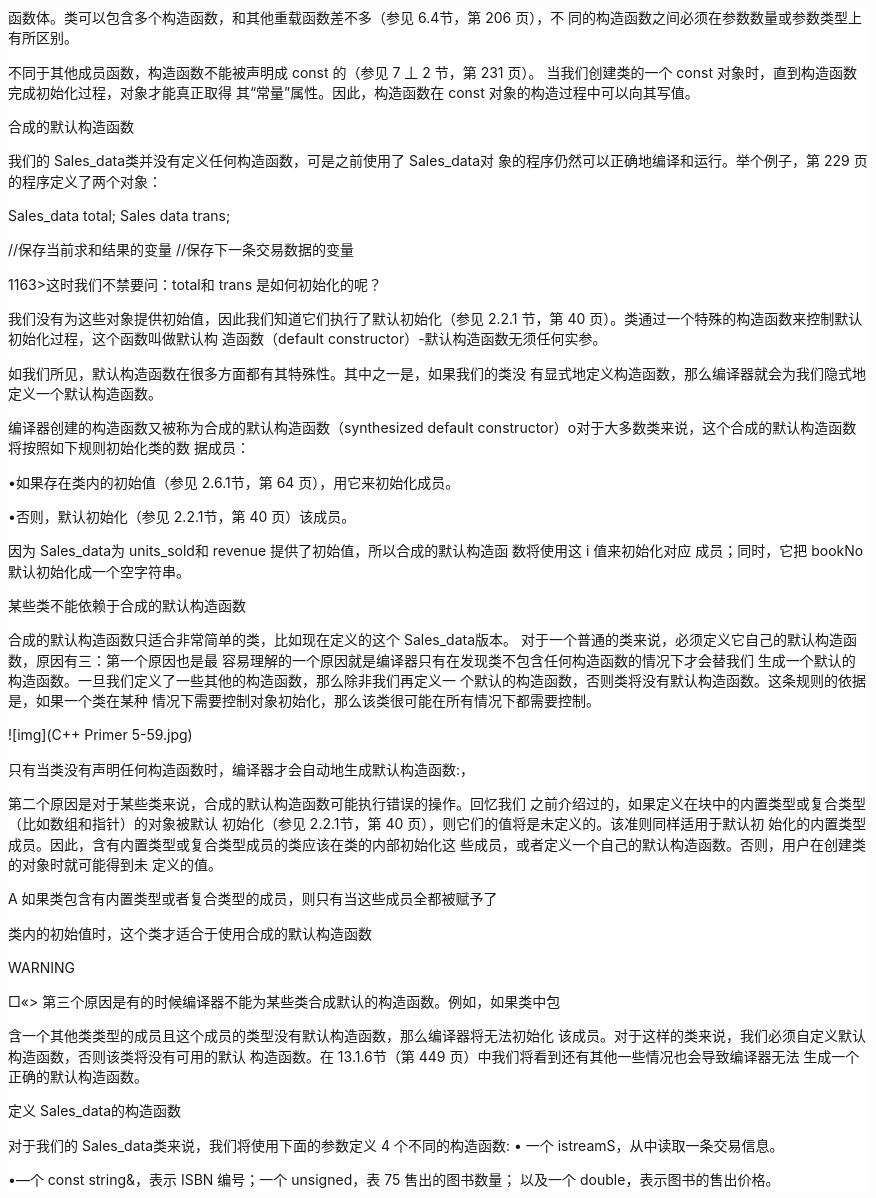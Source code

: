 函数体。类可以包含多个构造函数，和其他重载函数差不多（参见 6.4节，第 206 页），不 同的构造函数之间必须在参数数量或参数类型上有所区别。

不同于其他成员函数，构造函数不能被声明成 const 的（参见 7 丄 2 节，第 231 页）。 当我们创建类的一个 const 对象时，直到构造函数完成初始化过程，对象才能真正取得 其“常量”属性。因此，构造函数在 const 对象的构造过程中可以向其写值。



合成的默认构造函数

我们的 Sales_data类并没有定义任何构造函数，可是之前使用了 Sales_data对 象的程序仍然可以正确地编译和运行。举个例子，第 229 页的程序定义了两个对象：

Sales_data total; Sales data trans;



//保存当前求和结果的变量 //保存下一条交易数据的变量

1163>这时我们不禁要问：total和 trans 是如何初始化的呢？

我们没有为这些对象提供初始值，因此我们知道它们执行了默认初始化（参见 2.2.1 节，第 40 页）。类通过一个特殊的构造函数来控制默认初始化过程，这个函数叫做默认构 造函数（default constructor）-默认构造函数无须任何实参。

如我们所见，默认构造函数在很多方面都有其特殊性。其中之一是，如果我们的类没 有显式地定义构造函数，那么编译器就会为我们隐式地定义一个默认构造函数。

编译器创建的构造函数又被称为合成的默认构造函数（synthesized default constructor）o对于大多数类来说，这个合成的默认构造函数将按照如下规则初始化类的数 据成员：

•如果存在类内的初始值（参见 2.6.1节，第 64 页），用它来初始化成员。

•否则，默认初始化（参见 2.2.1节，第 40 页）该成员。

因为 Sales_data为 units_sold和 revenue 提供了初始值，所以合成的默认构造函 数将使用这 i 值来初始化对应 成员；同时，它把 bookNo 默认初始化成一个空字符串。

某些类不能依赖于合成的默认构造函数

合成的默认构造函数只适合非常简单的类，比如现在定义的这个 Sales_data版本。 对于一个普通的类来说，必须定义它自己的默认构造函数，原因有三：第一个原因也是最 容易理解的一个原因就是编译器只有在发现类不包含任何构造函数的情况下才会替我们 生成一个默认的构造函数。一旦我们定义了一些其他的构造函数，那么除非我们再定义一 个默认的构造函数，否则类将没有默认构造函数。这条规则的依据是，如果一个类在某种 情况下需要控制对象初始化，那么该类很可能在所有情况下都需要控制。

![img](C++  Primer 5-59.jpg)



只有当类没有声明任何构造函数时，编译器才会自动地生成默认构造函数:，

第二个原因是对于某些类来说，合成的默认构造函数可能执行错误的操作。回忆我们 之前介绍过的，如果定义在块中的内置类型或复合类型（比如数组和指针）的对象被默认 初始化（参见 2.2.1节，第 40 页），则它们的值将是未定义的。该准则同样适用于默认初 始化的内置类型成员。因此，含有内置类型或复合类型成员的类应该在类的内部初始化这 些成员，或者定义一个自己的默认构造函数。否则，用户在创建类的对象时就可能得到未 定义的值。

A    如果类包含有内置类型或者复合类型的成员，则只有当这些成员全都被赋予了

类内的初始值时，这个类才适合于使用合成的默认构造函数

WARNING

□«>    第三个原因是有的时候编译器不能为某些类合成默认的构造函数。例如，如果类中包

含一个其他类类型的成员且这个成员的类型没有默认构造函数，那么编译器将无法初始化 该成员。对于这样的类来说，我们必须自定义默认构造函数，否则该类将没有可用的默认 构造函数。在 13.1.6节（第 449 页）中我们将看到还有其他一些情况也会导致编译器无法 生成一个正确的默认构造函数。

定义 Sales_data的构造函数

对于我们的 Sales_data类来说，我们将使用下面的参数定义 4 个不同的构造函数: • 一个 istreamS，从中读取一条交易信息。

•—个 const string&，表示 ISBN 编号；一个 unsigned，表 75 售出的图书数量； 以及一个 double，表示图书的售出价格。

